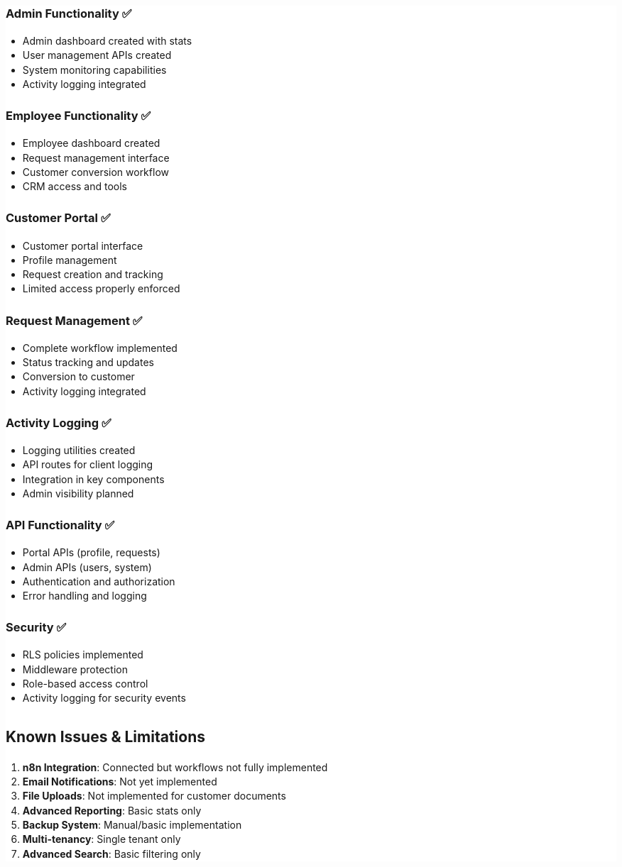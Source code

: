 ### Admin Functionality ✅
- Admin dashboard created with stats
- User management APIs created
- System monitoring capabilities
- Activity logging integrated

### Employee Functionality ✅
- Employee dashboard created
- Request management interface
- Customer conversion workflow
- CRM access and tools

### Customer Portal ✅
- Customer portal interface
- Profile management
- Request creation and tracking
- Limited access properly enforced

### Request Management ✅
- Complete workflow implemented
- Status tracking and updates
- Conversion to customer
- Activity logging integrated

### Activity Logging ✅
- Logging utilities created
- API routes for client logging
- Integration in key components
- Admin visibility planned

### API Functionality ✅
- Portal APIs (profile, requests)
- Admin APIs (users, system)
- Authentication and authorization
- Error handling and logging

### Security ✅
- RLS policies implemented
- Middleware protection
- Role-based access control
- Activity logging for security events

## Known Issues & Limitations

1. **n8n Integration**: Connected but workflows not fully implemented
2. **Email Notifications**: Not yet implemented
3. **File Uploads**: Not implemented for customer documents
4. **Advanced Reporting**: Basic stats only
5. **Backup System**: Manual/basic implementation
6. **Multi-tenancy**: Single tenant only
7. **Advanced Search**: Basic filtering only
